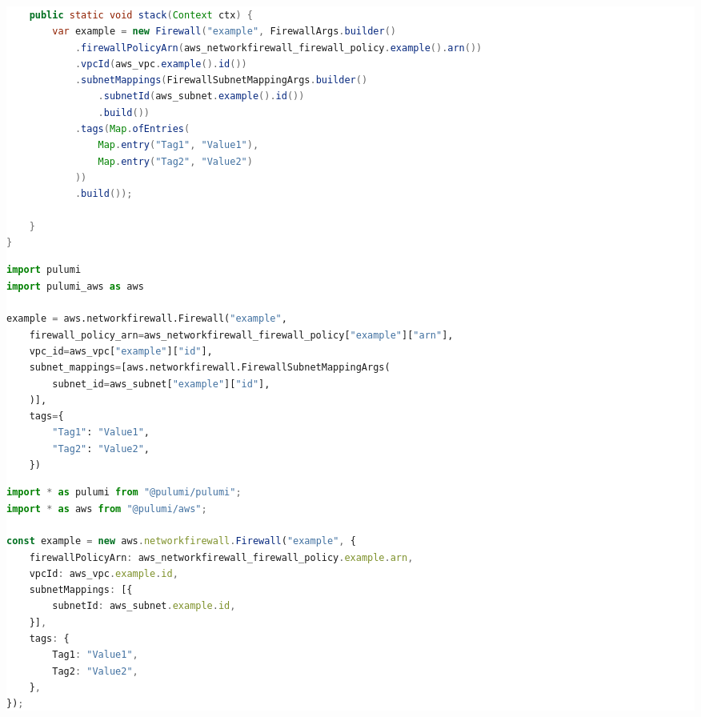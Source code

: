 ```java
    public static void stack(Context ctx) {
        var example = new Firewall("example", FirewallArgs.builder()        
            .firewallPolicyArn(aws_networkfirewall_firewall_policy.example().arn())
            .vpcId(aws_vpc.example().id())
            .subnetMappings(FirewallSubnetMappingArgs.builder()
                .subnetId(aws_subnet.example().id())
                .build())
            .tags(Map.ofEntries(
                Map.entry("Tag1", "Value1"),
                Map.entry("Tag2", "Value2")
            ))
            .build());

    }
}
```


</pulumi-choosable>
</div>


<div>
<pulumi-choosable type="language" values="python">

```python
import pulumi
import pulumi_aws as aws

example = aws.networkfirewall.Firewall("example",
    firewall_policy_arn=aws_networkfirewall_firewall_policy["example"]["arn"],
    vpc_id=aws_vpc["example"]["id"],
    subnet_mappings=[aws.networkfirewall.FirewallSubnetMappingArgs(
        subnet_id=aws_subnet["example"]["id"],
    )],
    tags={
        "Tag1": "Value1",
        "Tag2": "Value2",
    })
```


</pulumi-choosable>
</div>


<div>
<pulumi-choosable type="language" values="typescript">


```typescript
import * as pulumi from "@pulumi/pulumi";
import * as aws from "@pulumi/aws";

const example = new aws.networkfirewall.Firewall("example", {
    firewallPolicyArn: aws_networkfirewall_firewall_policy.example.arn,
    vpcId: aws_vpc.example.id,
    subnetMappings: [{
        subnetId: aws_subnet.example.id,
    }],
    tags: {
        Tag1: "Value1",
        Tag2: "Value2",
    },
});
```
